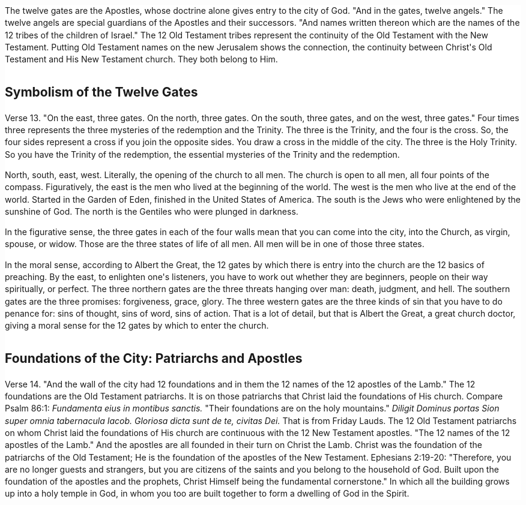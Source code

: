 The twelve gates are the Apostles, whose doctrine alone gives entry to the city of
God. "And in the gates, twelve angels." The twelve angels are special guardians of
the Apostles and their successors. "And names written thereon which are the names
of the 12 tribes of the children of Israel." The 12 Old Testament tribes represent
the continuity of the Old Testament with the New Testament. Putting Old Testament
names on the new Jerusalem shows the connection, the continuity between Christ's
Old Testament and His New Testament church. They both belong to Him.

## Symbolism of the Twelve Gates

Verse 13. "On the east, three gates. On the north, three gates. On the south,
three gates, and on the west, three gates." Four times three represents the three
mysteries of the redemption and the Trinity. The three is the Trinity, and the
four is the cross. So, the four sides represent a cross if you join the opposite
sides. You draw a cross in the middle of the city. The three is the Holy Trinity.
So you have the Trinity of the redemption, the essential mysteries of the Trinity
and the redemption.

North, south, east, west. Literally, the opening of the church to all men. The
church is open to all men, all four points of the compass. Figuratively, the east
is the men who lived at the beginning of the world. The west is the men who live
at the end of the world. Started in the Garden of Eden, finished in the United
States of America. The south is the Jews who were enlightened by the sunshine of
God. The north is the Gentiles who were plunged in darkness.

In the figurative sense, the three gates in each of the four walls mean that you
can come into the city, into the Church, as virgin, spouse, or widow. Those are
the three states of life of all men. All men will be in one of those three states.

In the moral sense, according to Albert the Great, the 12 gates by which there is
entry into the church are the 12 basics of preaching. By the east, to enlighten
one's listeners, you have to work out whether they are beginners, people on their
way spiritually, or perfect. The three northern gates are the three threats
hanging over man: death, judgment, and hell. The southern gates are the three
promises: forgiveness, grace, glory. The three western gates are the three kinds of
sin that you have to do penance for: sins of thought, sins of word, sins of action.
That is a lot of detail, but that is Albert the Great, a great church doctor,
giving a moral sense for the 12 gates by which to enter the church.

## Foundations of the City: Patriarchs and Apostles

Verse 14. "And the wall of the city had 12 foundations and in them the 12 names of
the 12 apostles of the Lamb." The 12 foundations are the Old Testament patriarchs.
It is on those patriarchs that Christ laid the foundations of His church. Compare
Psalm 86:1: *Fundamenta eius in montibus sanctis.* "Their foundations are on the
holy mountains." *Diligit Dominus portas Sion super omnia tabernacula Iacob.
Gloriosa dicta sunt de te, civitas Dei.* That is from Friday Lauds.
The 12 Old Testament patriarchs on whom Christ laid the foundations of His church
are continuous with the 12 New Testament apostles. "The 12 names of the 12
apostles of the Lamb." And the apostles are all founded in their turn on Christ the
Lamb. Christ was the foundation of the patriarchs of the Old Testament; He is the
foundation of the apostles of the New Testament.
Ephesians 2:19-20: "Therefore, you are no longer guests and strangers, but you are
citizens of the saints and you belong to the household of God. Built upon the
foundation of the apostles and the prophets, Christ Himself being the fundamental
cornerstone." In which all the building grows up into a holy temple in God, in whom
you too are built together to form a dwelling of God in the Spirit.
